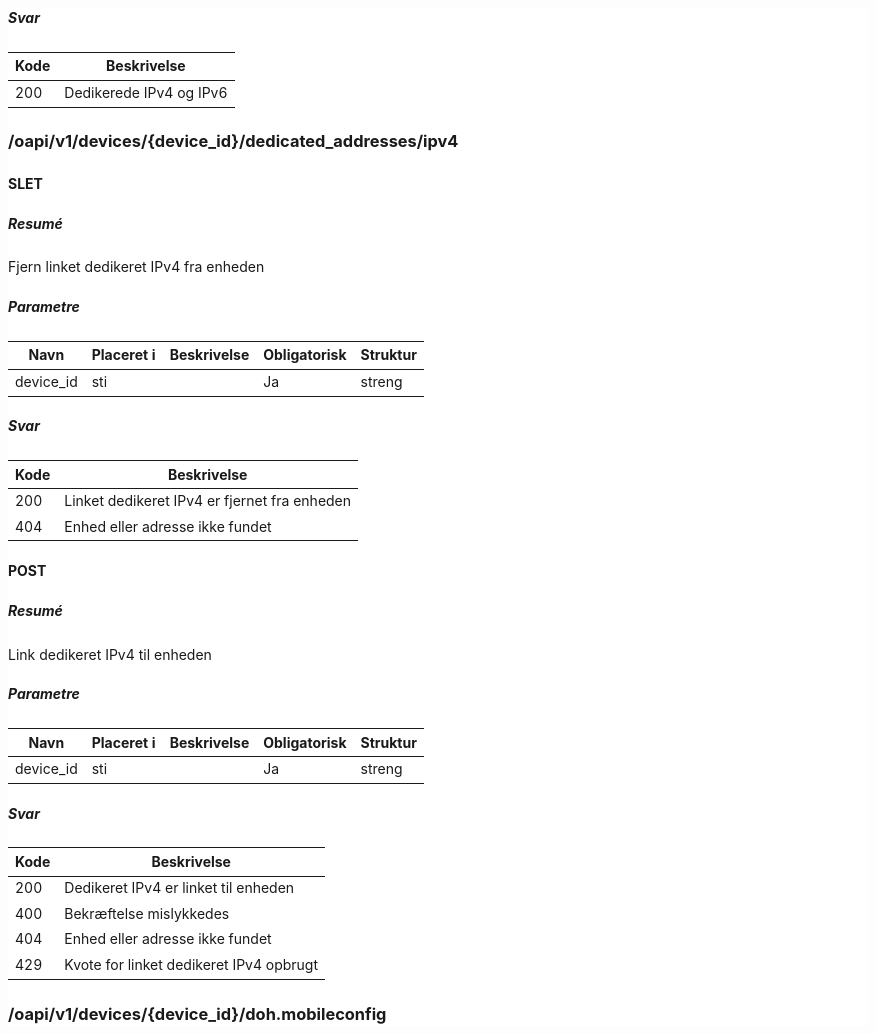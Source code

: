 ##### Svar

| Kode | Beskrivelse             |
| ---- | ----------------------- |
| 200  | Dedikerede IPv4 og IPv6 |

### /oapi/v1/devices/{device_id}/dedicated_addresses/ipv4

#### SLET

##### Resumé

Fjern linket dedikeret IPv4 fra enheden

##### Parametre

| Navn      | Placeret i | Beskrivelse | Obligatorisk | Struktur |
| --------- | ---------- | ----------- | ------------ | -------- |
| device_id | sti        |             | Ja           | streng   |

##### Svar

| Kode | Beskrivelse                                  |
| ---- | -------------------------------------------- |
| 200  | Linket dedikeret IPv4 er fjernet fra enheden |
| 404  | Enhed eller adresse ikke fundet              |

#### POST

##### Resumé

Link dedikeret IPv4 til enheden

##### Parametre

| Navn      | Placeret i | Beskrivelse | Obligatorisk | Struktur |
| --------- | ---------- | ----------- | ------------ | -------- |
| device_id | sti        |             | Ja           | streng   |

##### Svar

| Kode | Beskrivelse                             |
| ---- | --------------------------------------- |
| 200  | Dedikeret IPv4 er linket til enheden    |
| 400  | Bekræftelse mislykkedes                 |
| 404  | Enhed eller adresse ikke fundet         |
| 429  | Kvote for linket dedikeret IPv4 opbrugt |

### /oapi/v1/devices/{device_id}/doh.mobileconfig
